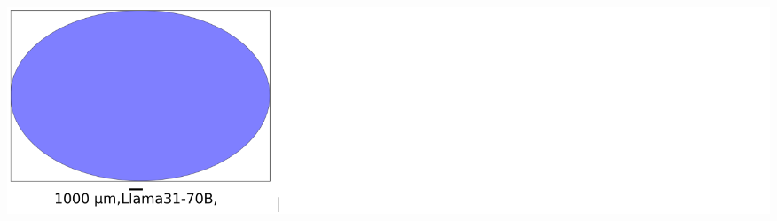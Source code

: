 <img src='/./pool_all/png/watsonx_meta-llama_llama-3-1-70b-instruct_results/Oval.png' style='max-width:300px; max-height:300px;'> |